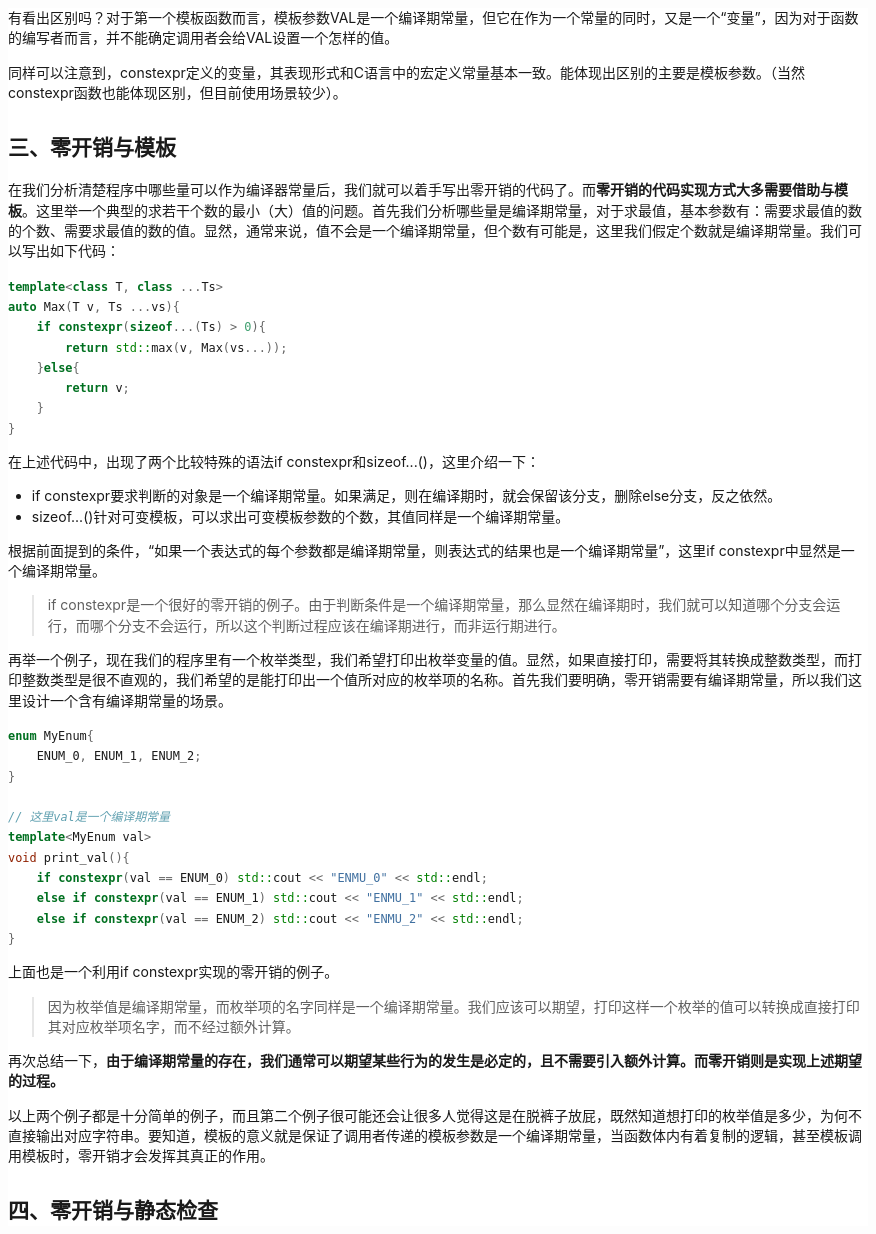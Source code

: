 有看出区别吗？对于第一个模板函数而言，模板参数VAL是一个编译期常量，但它在作为一个常量的同时，又是一个“变量”，因为对于函数的编写者而言，并不能确定调用者会给VAL设置一个怎样的值。

同样可以注意到，constexpr定义的变量，其表现形式和C语言中的宏定义常量基本一致。能体现出区别的主要是模板参数。（当然constexpr函数也能体现区别，但目前使用场景较少）。

## 三、零开销与模板

在我们分析清楚程序中哪些量可以作为编译器常量后，我们就可以着手写出零开销的代码了。而**零开销的代码实现方式大多需要借助与模板**。这里举一个典型的求若干个数的最小（大）值的问题。首先我们分析哪些量是编译期常量，对于求最值，基本参数有：需要求最值的数的个数、需要求最值的数的值。显然，通常来说，值不会是一个编译期常量，但个数有可能是，这里我们假定个数就是编译期常量。我们可以写出如下代码：

```c++
template<class T, class ...Ts>
auto Max(T v, Ts ...vs){
    if constexpr(sizeof...(Ts) > 0){
        return std::max(v, Max(vs...));
    }else{
        return v;
    }
}
```

在上述代码中，出现了两个比较特殊的语法if constexpr和sizeof...()，这里介绍一下：

* if constexpr要求判断的对象是一个编译期常量。如果满足，则在编译期时，就会保留该分支，删除else分支，反之依然。
* sizeof...()针对可变模板，可以求出可变模板参数的个数，其值同样是一个编译期常量。

根据前面提到的条件，“如果一个表达式的每个参数都是编译期常量，则表达式的结果也是一个编译期常量”，这里if constexpr中显然是一个编译期常量。

> if constexpr是一个很好的零开销的例子。由于判断条件是一个编译期常量，那么显然在编译期时，我们就可以知道哪个分支会运行，而哪个分支不会运行，所以这个判断过程应该在编译期进行，而非运行期进行。

再举一个例子，现在我们的程序里有一个枚举类型，我们希望打印出枚举变量的值。显然，如果直接打印，需要将其转换成整数类型，而打印整数类型是很不直观的，我们希望的是能打印出一个值所对应的枚举项的名称。首先我们要明确，零开销需要有编译期常量，所以我们这里设计一个含有编译期常量的场景。

```c++
enum MyEnum{
    ENUM_0, ENUM_1, ENUM_2;
}

// 这里val是一个编译期常量
template<MyEnum val>
void print_val(){
    if constexpr(val == ENUM_0) std::cout << "ENMU_0" << std::endl;
    else if constexpr(val == ENUM_1) std::cout << "ENMU_1" << std::endl;
    else if constexpr(val == ENUM_2) std::cout << "ENMU_2" << std::endl;
}
```

上面也是一个利用if constexpr实现的零开销的例子。

> 因为枚举值是编译期常量，而枚举项的名字同样是一个编译期常量。我们应该可以期望，打印这样一个枚举的值可以转换成直接打印其对应枚举项名字，而不经过额外计算。

再次总结一下，**由于编译期常量的存在，我们通常可以期望某些行为的发生是必定的，且不需要引入额外计算。而零开销则是实现上述期望的过程。**

以上两个例子都是十分简单的例子，而且第二个例子很可能还会让很多人觉得这是在脱裤子放屁，既然知道想打印的枚举值是多少，为何不直接输出对应字符串。要知道，模板的意义就是保证了调用者传递的模板参数是一个编译期常量，当函数体内有着复制的逻辑，甚至模板调用模板时，零开销才会发挥其真正的作用。

## 四、零开销与静态检查
